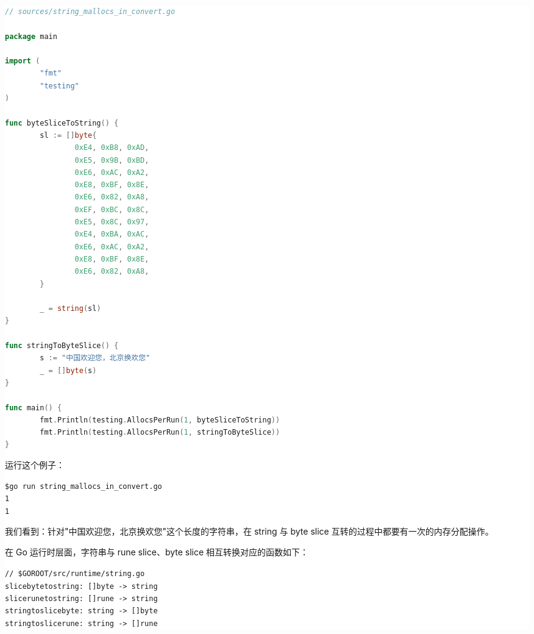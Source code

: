 ```go
// sources/string_mallocs_in_convert.go

package main
  
import (
        "fmt"
        "testing"
)

func byteSliceToString() {
        sl := []byte{
                0xE4, 0xB8, 0xAD,
                0xE5, 0x9B, 0xBD,
                0xE6, 0xAC, 0xA2,
                0xE8, 0xBF, 0x8E,
                0xE6, 0x82, 0xA8,
                0xEF, 0xBC, 0x8C,
                0xE5, 0x8C, 0x97,
                0xE4, 0xBA, 0xAC,
                0xE6, 0xAC, 0xA2,
                0xE8, 0xBF, 0x8E,
                0xE6, 0x82, 0xA8,
        }

        _ = string(sl)
}

func stringToByteSlice() {
        s := "中国欢迎您，北京换欢您"
        _ = []byte(s)
}

func main() {
        fmt.Println(testing.AllocsPerRun(1, byteSliceToString))
        fmt.Println(testing.AllocsPerRun(1, stringToByteSlice))
}
```



运行这个例子：

```shell
$go run string_mallocs_in_convert.go
1
1
```



我们看到：针对"中国欢迎您，北京换欢您"这个长度的字符串，在 string 与 byte slice 互转的过程中都要有一次的内存分配操作。

在 Go 运行时层面，字符串与 rune slice、byte slice 相互转换对应的函数如下：

```shell
// $GOROOT/src/runtime/string.go
slicebytetostring: []byte -> string
slicerunetostring: []rune -> string
stringtoslicebyte: string -> []byte
stringtoslicerune: string -> []rune
```
